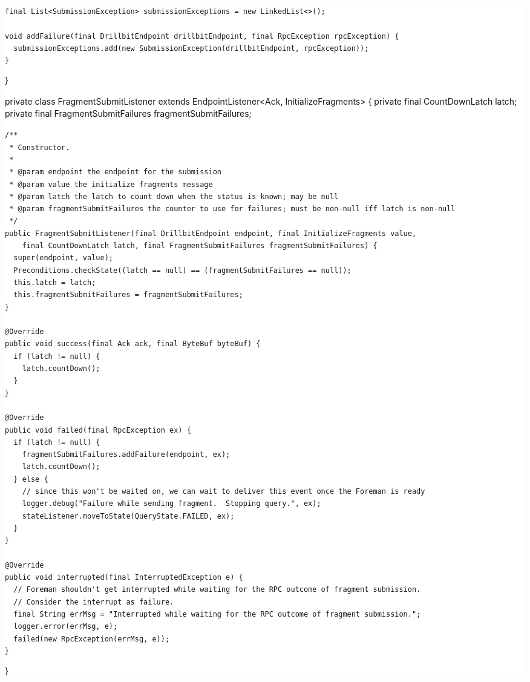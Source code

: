     final List<SubmissionException> submissionExceptions = new LinkedList<>();

    void addFailure(final DrillbitEndpoint drillbitEndpoint, final RpcException rpcException) {
      submissionExceptions.add(new SubmissionException(drillbitEndpoint, rpcException));
    }
  }

  private class FragmentSubmitListener extends EndpointListener<Ack, InitializeFragments> {
    private final CountDownLatch latch;
    private final FragmentSubmitFailures fragmentSubmitFailures;

    /**
     * Constructor.
     *
     * @param endpoint the endpoint for the submission
     * @param value the initialize fragments message
     * @param latch the latch to count down when the status is known; may be null
     * @param fragmentSubmitFailures the counter to use for failures; must be non-null iff latch is non-null
     */
    public FragmentSubmitListener(final DrillbitEndpoint endpoint, final InitializeFragments value,
        final CountDownLatch latch, final FragmentSubmitFailures fragmentSubmitFailures) {
      super(endpoint, value);
      Preconditions.checkState((latch == null) == (fragmentSubmitFailures == null));
      this.latch = latch;
      this.fragmentSubmitFailures = fragmentSubmitFailures;
    }

    @Override
    public void success(final Ack ack, final ByteBuf byteBuf) {
      if (latch != null) {
        latch.countDown();
      }
    }

    @Override
    public void failed(final RpcException ex) {
      if (latch != null) {
        fragmentSubmitFailures.addFailure(endpoint, ex);
        latch.countDown();
      } else {
        // since this won't be waited on, we can wait to deliver this event once the Foreman is ready
        logger.debug("Failure while sending fragment.  Stopping query.", ex);
        stateListener.moveToState(QueryState.FAILED, ex);
      }
    }

    @Override
    public void interrupted(final InterruptedException e) {
      // Foreman shouldn't get interrupted while waiting for the RPC outcome of fragment submission.
      // Consider the interrupt as failure.
      final String errMsg = "Interrupted while waiting for the RPC outcome of fragment submission.";
      logger.error(errMsg, e);
      failed(new RpcException(errMsg, e));
    }
  }

